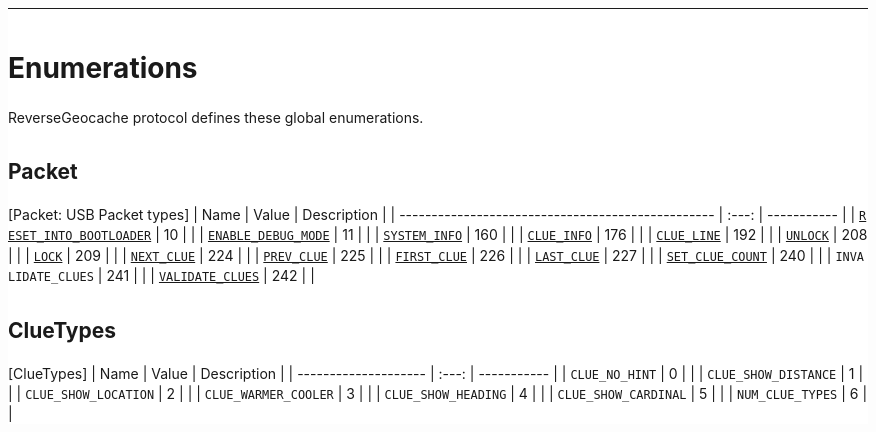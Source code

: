 ----------------------------

# Enumerations

ReverseGeocache protocol defines these global enumerations.

## Packet

[<a name="Packet"></a>Packet: USB Packet types]
| Name                                              | Value | Description |
| ------------------------------------------------- | :---: | ----------- |
| [`RESET_INTO_BOOTLOADER`](#RESET_INTO_BOOTLOADER) | 10    |             |
| [`ENABLE_DEBUG_MODE`](#ENABLE_DEBUG_MODE)         | 11    |             |
| [`SYSTEM_INFO`](#SYSTEM_INFO)                     | 160   |             |
| [`CLUE_INFO`](#CLUE_INFO)                         | 176   |             |
| [`CLUE_LINE`](#CLUE_LINE)                         | 192   |             |
| [`UNLOCK`](#UNLOCK)                               | 208   |             |
| [`LOCK`](#LOCK)                                   | 209   |             |
| [`NEXT_CLUE`](#NEXT_CLUE)                         | 224   |             |
| [`PREV_CLUE`](#PREV_CLUE)                         | 225   |             |
| [`FIRST_CLUE`](#FIRST_CLUE)                       | 226   |             |
| [`LAST_CLUE`](#LAST_CLUE)                         | 227   |             |
| [`SET_CLUE_COUNT`](#SET_CLUE_COUNT)               | 240   |             |
| `INVALIDATE_CLUES`                                | 241   |             |
| [`VALIDATE_CLUES`](#VALIDATE_CLUES)               | 242   |             |


## ClueTypes

[<a name="ClueTypes"></a>ClueTypes]
| Name                 | Value | Description |
| -------------------- | :---: | ----------- |
| `CLUE_NO_HINT`       | 0     |             |
| `CLUE_SHOW_DISTANCE` | 1     |             |
| `CLUE_SHOW_LOCATION` | 2     |             |
| `CLUE_WARMER_COOLER` | 3     |             |
| `CLUE_SHOW_HEADING`  | 4     |             |
| `CLUE_SHOW_CARDINAL` | 5     |             |
| `NUM_CLUE_TYPES`     | 6     |             |
